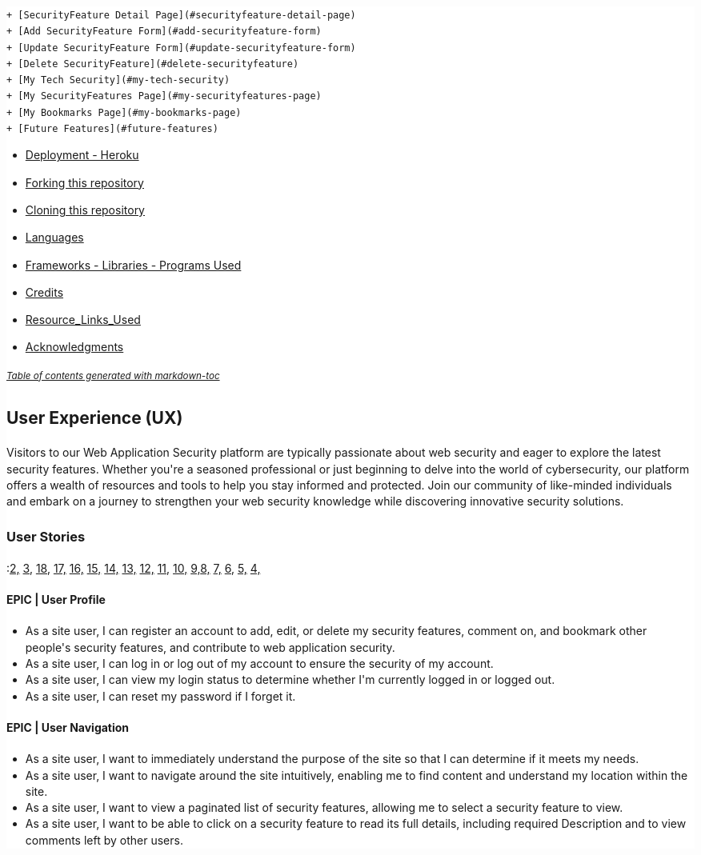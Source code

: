     + [SecurityFeature Detail Page](#securityfeature-detail-page)
    + [Add SecurityFeature Form](#add-securityfeature-form)
    + [Update SecurityFeature Form](#update-securityfeature-form)
    + [Delete SecurityFeature](#delete-securityfeature)
    + [My Tech Security](#my-tech-security)
    + [My SecurityFeatures Page](#my-securityfeatures-page)
    + [My Bookmarks Page](#my-bookmarks-page)
    + [Future Features](#future-features)
  * [Deployment - Heroku](#deployment---heroku)
  * [Forking this repository](#forking-this-repository)
  * [Cloning this repository](#cloning-this-repository)
  * [Languages](#languages)
  * [Frameworks - Libraries - Programs Used](#frameworks---libraries---programs-used)
  * [Credits](#credits)
  * [Resource_Links_Used](#resource-links-used)

  * [Acknowledgments](#acknowledgments)

<small><i><a href='http://ecotrust-canada.github.io/markdown-toc/'>Table of contents generated with markdown-toc</a></i></small>
## User Experience (UX)

Visitors to our Web Application Security platform are typically passionate about web security and eager to explore the latest security features. Whether you're a seasoned professional or just beginning to delve into the world of cybersecurity, our platform offers a wealth of resources and tools to help you stay informed and protected. Join our community of like-minded individuals and embark on a journey to strengthen your web security knowledge while discovering innovative security solutions.

### User Stories
:[2,](https://github.com/Noah-Samawi/pp4-Web-Application-Security/issues/2) [3,](https://github.com/Noah-Samawi/pp4-Web-Application-Security/issues/3) [18,](https://github.com/Noah-Samawi/pp4-Web-Application-Security/issues/18) [17,](https://github.com/Noah-Samawi/pp4-Web-Application-Security/issues/17) [16,](https://github.com/Noah-Samawi/pp4-Web-Application-Security/issues/16) [15,](https://github.com/Noah-Samawi/pp4-Web-Application-Security/issues/15) [14,](https://github.com/Noah-Samawi/pp4-Web-Application-Security/issues/14) [13,](https://github.com/Noah-Samawi/pp4-Web-Application-Security/issues/13) [12,](https://github.com/Noah-Samawi/pp4-Web-Application-Security/issues/12) [11,](https://github.com/Noah-Samawi/pp4-Web-Application-Security/issues/11) [10,](https://github.com/Noah-Samawi/pp4-Web-Application-Security/issues/10) [9,](https://github.com/Noah-Samawi/pp4-Web-Application-Security/issues/9)[8,](https://github.com/Noah-Samawi/pp4-Web-Application-Security/issues/8) [7,](https://github.com/Noah-Samawi/pp4-Web-Application-Security/issues/7) [6,](https://github.com/Noah-Samawi/pp4-Web-Application-Security/issues/6) [5,](https://github.com/Noah-Samawi/pp4-Web-Application-Security/issues/5) [4,](https://github.com/Noah-Samawi/pp4-Web-Application-Security/issues/4)
#### EPIC | User Profile
- As a site user, I can register an account to add, edit, or delete my security features, comment on, and bookmark other people's security features, and contribute to web application security.
- As a site user, I can log in or log out of my account to ensure the security of my account.
- As a site user, I can view my login status to determine whether I'm currently logged in or logged out.
- As a site user, I can reset my password if I forget it.

#### EPIC | User Navigation
- As a site user, I want to immediately understand the purpose of the site so that I can determine if it meets my needs.
- As a site user, I want to navigate around the site intuitively, enabling me to find content and understand my location within the site.
- As a site user, I want to view a paginated list of security features, allowing me to select a security feature to view.
- As a site user, I want to be able to click on a security feature to read its full details,
 including required Description and to view comments left by other users.
